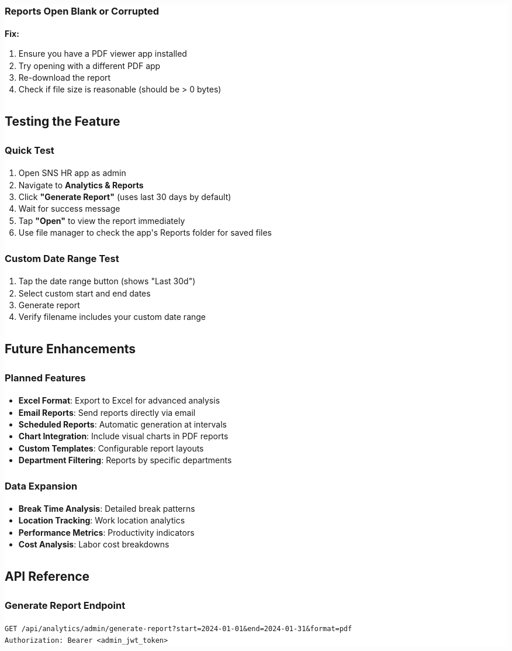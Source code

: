 ### Reports Open Blank or Corrupted
**Fix:**
1. Ensure you have a PDF viewer app installed
2. Try opening with a different PDF app
3. Re-download the report
4. Check if file size is reasonable (should be > 0 bytes)

## Testing the Feature

### Quick Test
1. Open SNS HR app as admin
2. Navigate to **Analytics & Reports**
3. Click **"Generate Report"** (uses last 30 days by default)
4. Wait for success message
5. Tap **"Open"** to view the report immediately
6. Use file manager to check the app's Reports folder for saved files

### Custom Date Range Test
1. Tap the date range button (shows "Last 30d")
2. Select custom start and end dates
3. Generate report
4. Verify filename includes your custom date range

## Future Enhancements

### Planned Features
- **Excel Format**: Export to Excel for advanced analysis
- **Email Reports**: Send reports directly via email
- **Scheduled Reports**: Automatic generation at intervals
- **Chart Integration**: Include visual charts in PDF reports
- **Custom Templates**: Configurable report layouts
- **Department Filtering**: Reports by specific departments

### Data Expansion
- **Break Time Analysis**: Detailed break patterns
- **Location Tracking**: Work location analytics
- **Performance Metrics**: Productivity indicators
- **Cost Analysis**: Labor cost breakdowns

## API Reference

### Generate Report Endpoint

```http
GET /api/analytics/admin/generate-report?start=2024-01-01&end=2024-01-31&format=pdf
Authorization: Bearer <admin_jwt_token>
```
